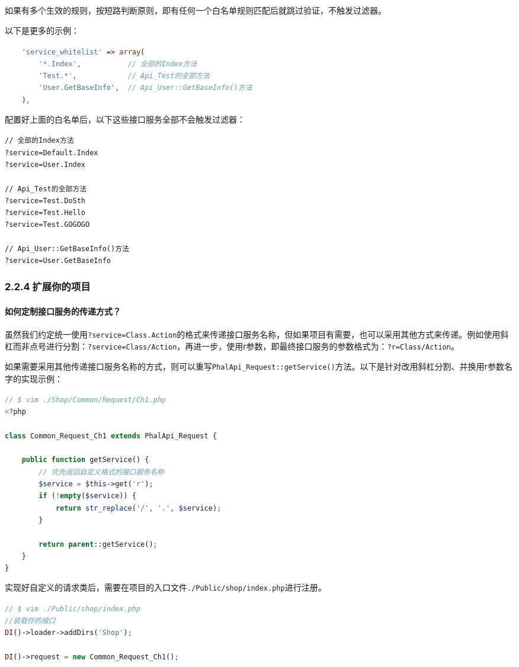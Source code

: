 如果有多个生效的规则，按短路判断原则，即有任何一个白名单规则匹配后就跳过验证，不触发过滤器。  
  
以下是更多的示例：  
```php
    'service_whitelist' => array(
        '*.Index',           // 全部的Index方法
        'Test.*',            // Api_Test的全部方法
        'User.GetBaseInfo',  // Api_User::GetBaseInfo()方法
    ),
```
配置好上面的白名单后，以下这些接口服务全部不会触发过滤器：  
```
// 全部的Index方法
?service=Default.Index
?service=User.Index

// Api_Test的全部方法
?service=Test.DoSth
?service=Test.Hello
?service=Test.GOGOGO

// Api_User::GetBaseInfo()方法
?service=User.GetBaseInfo
```

### 2.2.4 扩展你的项目

#### 如何定制接口服务的传递方式？
虽然我们约定统一使用```?service=Class.Action```的格式来传递接口服务名称，但如果项目有需要，也可以采用其他方式来传递。例如使用斜杠而非点号进行分割：```?service=Class/Action```，再进一步，使用r参数，即最终接口服务的参数格式为：```?r=Class/Action```。  

如果需要采用其他传递接口服务名称的方式，则可以重写```PhalApi_Request::getService()```方法。以下是针对改用斜杠分割、并换用r参数名字的实现示例：  
```php
// $ vim ./Shop/Common/Request/Ch1.php
<?php

class Common_Request_Ch1 extends PhalApi_Request {

    public function getService() {
        // 优先返回自定义格式的接口服务名称
        $service = $this->get('r');
        if (!empty($service)) {
            return str_replace('/', '.', $service);
        }

        return parent::getService();
    }
}
```

实现好自定义的请求类后，需要在项目的入口文件```./Public/shop/index.php```进行注册。  
```php
// $ vim ./Public/shop/index.php
//装载你的接口
DI()->loader->addDirs('Shop');

DI()->request = new Common_Request_Ch1();
```
